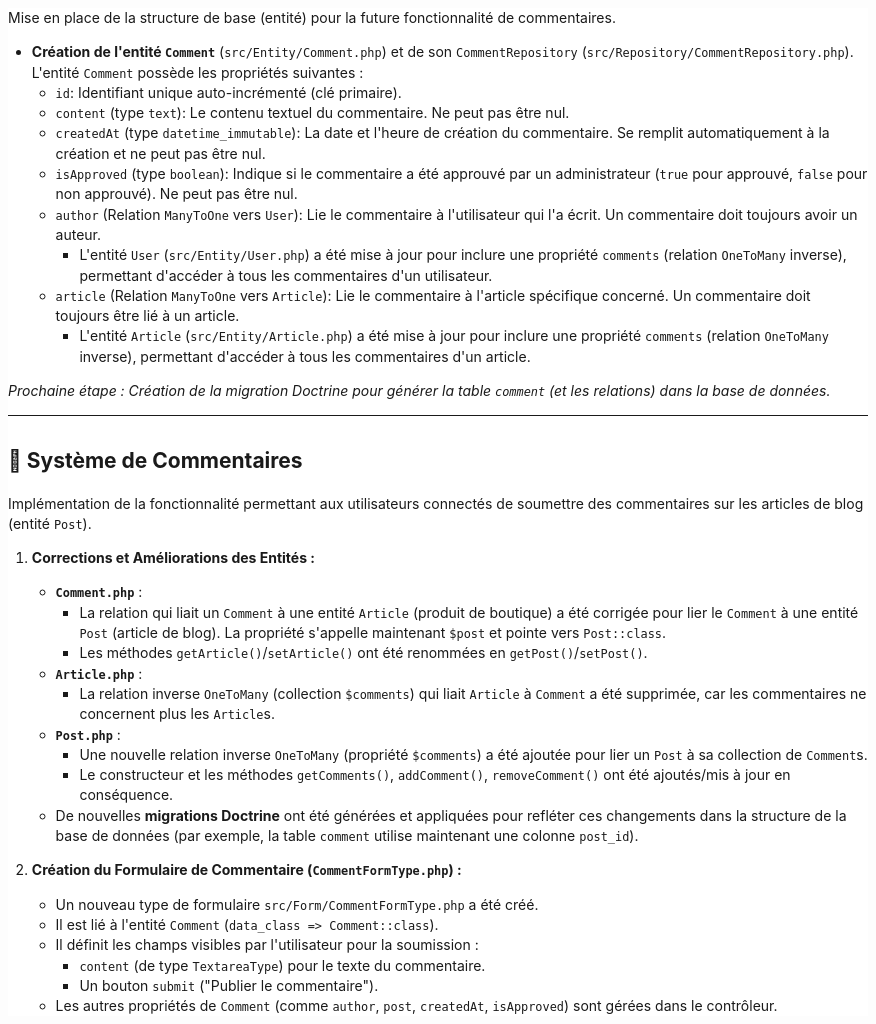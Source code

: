 Mise en place de la structure de base (entité) pour la future fonctionnalité de commentaires.

* **Création de l'entité `Comment`** (`src/Entity/Comment.php`) et de son `CommentRepository` (`src/Repository/CommentRepository.php`).
    L'entité `Comment` possède les propriétés suivantes :
    * `id`: Identifiant unique auto-incrémenté (clé primaire).
    * `content` (type `text`): Le contenu textuel du commentaire. Ne peut pas être nul.
    * `createdAt` (type `datetime_immutable`): La date et l'heure de création du commentaire. Se remplit automatiquement à la création et ne peut pas être nul.
    * `isApproved` (type `boolean`): Indique si le commentaire a été approuvé par un administrateur (`true` pour approuvé, `false` pour non approuvé). Ne peut pas être nul.
    * `author` (Relation `ManyToOne` vers `User`): Lie le commentaire à l'utilisateur qui l'a écrit. Un commentaire doit toujours avoir un auteur.
        * L'entité `User` (`src/Entity/User.php`) a été mise à jour pour inclure une propriété `comments` (relation `OneToMany` inverse), permettant d'accéder à tous les commentaires d'un utilisateur.
    * `article` (Relation `ManyToOne` vers `Article`): Lie le commentaire à l'article spécifique concerné. Un commentaire doit toujours être lié à un article.
        * L'entité `Article` (`src/Entity/Article.php`) a été mise à jour pour inclure une propriété `comments` (relation `OneToMany` inverse), permettant d'accéder à tous les commentaires d'un article.

*Prochaine étape : Création de la migration Doctrine pour générer la table `comment` (et les relations) dans la base de données.*

-----

## 💬 Système de Commentaires

Implémentation de la fonctionnalité permettant aux utilisateurs connectés de soumettre des commentaires sur les articles de blog (entité `Post`).

1.  **Corrections et Améliorations des Entités :**
    * **`Comment.php`** :
        * La relation qui liait un `Comment` à une entité `Article` (produit de boutique) a été corrigée pour lier le `Comment` à une entité `Post` (article de blog). La propriété s'appelle maintenant `$post` et pointe vers `Post::class`.
        * Les méthodes `getArticle()`/`setArticle()` ont été renommées en `getPost()`/`setPost()`.
    * **`Article.php`** :
        * La relation inverse `OneToMany` (collection `$comments`) qui liait `Article` à `Comment` a été supprimée, car les commentaires ne concernent plus les `Article`s.
    * **`Post.php`** :
        * Une nouvelle relation inverse `OneToMany` (propriété `$comments`) a été ajoutée pour lier un `Post` à sa collection de `Comment`s.
        * Le constructeur et les méthodes `getComments()`, `addComment()`, `removeComment()` ont été ajoutés/mis à jour en conséquence.
    * De nouvelles **migrations Doctrine** ont été générées et appliquées pour refléter ces changements dans la structure de la base de données (par exemple, la table `comment` utilise maintenant une colonne `post_id`).

2.  **Création du Formulaire de Commentaire (`CommentFormType.php`) :**
    * Un nouveau type de formulaire `src/Form/CommentFormType.php` a été créé.
    * Il est lié à l'entité `Comment` (`data_class => Comment::class`).
    * Il définit les champs visibles par l'utilisateur pour la soumission :
        * `content` (de type `TextareaType`) pour le texte du commentaire.
        * Un bouton `submit` ("Publier le commentaire").
    * Les autres propriétés de `Comment` (comme `author`, `post`, `createdAt`, `isApproved`) sont gérées dans le contrôleur.
